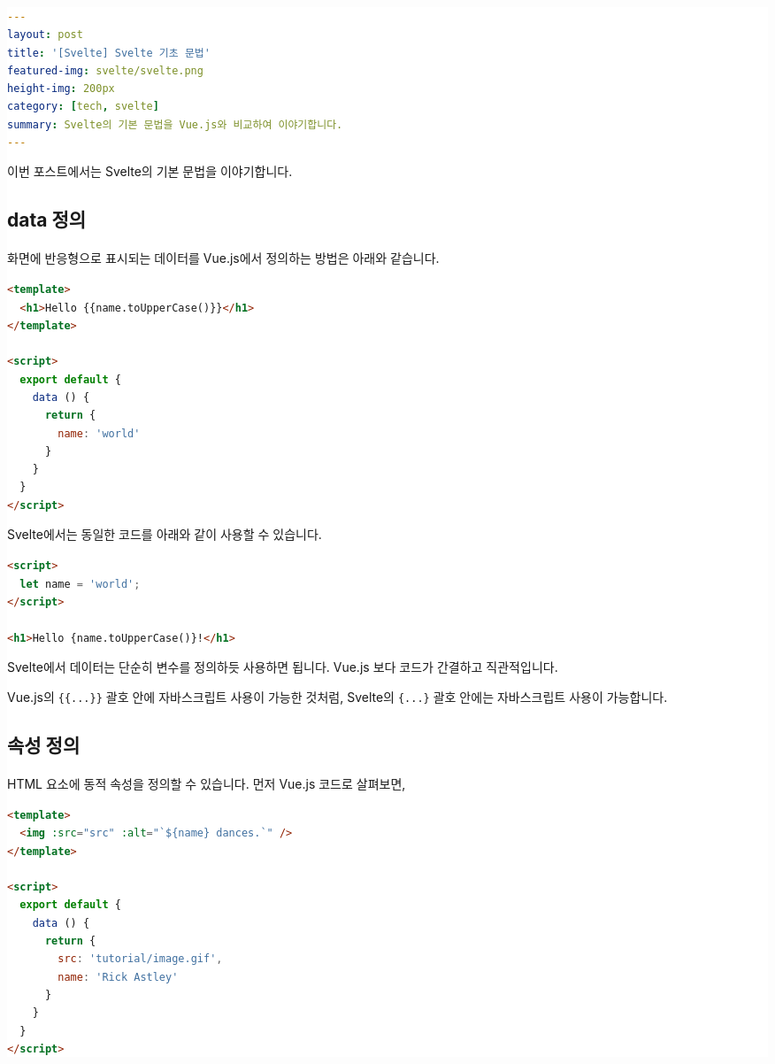 ```yaml
---
layout: post
title: '[Svelte] Svelte 기초 문법'
featured-img: svelte/svelte.png
height-img: 200px
category: [tech, svelte]
summary: Svelte의 기본 문법을 Vue.js와 비교하여 이야기합니다.
---
```


이번 포스트에서는 Svelte의 기본 문법을 이야기합니다.

## data 정의
화면에 반응형으로 표시되는 데이터를 Vue.js에서 정의하는 방법은 아래와 같습니다.

```html
<template>
  <h1>Hello {{name.toUpperCase()}}</h1>
</template>

<script>
  export default {
    data () {
      return {
        name: 'world'
      }
    }
  }
</script>
```

Svelte에서는 동일한 코드를 아래와 같이 사용할 수 있습니다.

```html
<script>
  let name = 'world';
</script>

<h1>Hello {name.toUpperCase()}!</h1>
```

Svelte에서 데이터는 단순히 변수를 정의하듯 사용하면 됩니다. Vue.js 보다 코드가 간결하고 직관적입니다.

Vue.js의 `{{...}}` 괄호 안에 자바스크립트 사용이 가능한 것처럼, Svelte의 `{...}` 괄호 안에는 자바스크립트 사용이 가능합니다.

## 속성 정의
HTML 요소에 동적 속성을 정의할 수 있습니다. 먼저 Vue.js 코드로 살펴보면,

```html
<template>
  <img :src="src" :alt="`${name} dances.`" />
</template>

<script>
  export default {
    data () {
      return {
        src: 'tutorial/image.gif',
        name: 'Rick Astley'
      }
    }
  }
</script>
```
